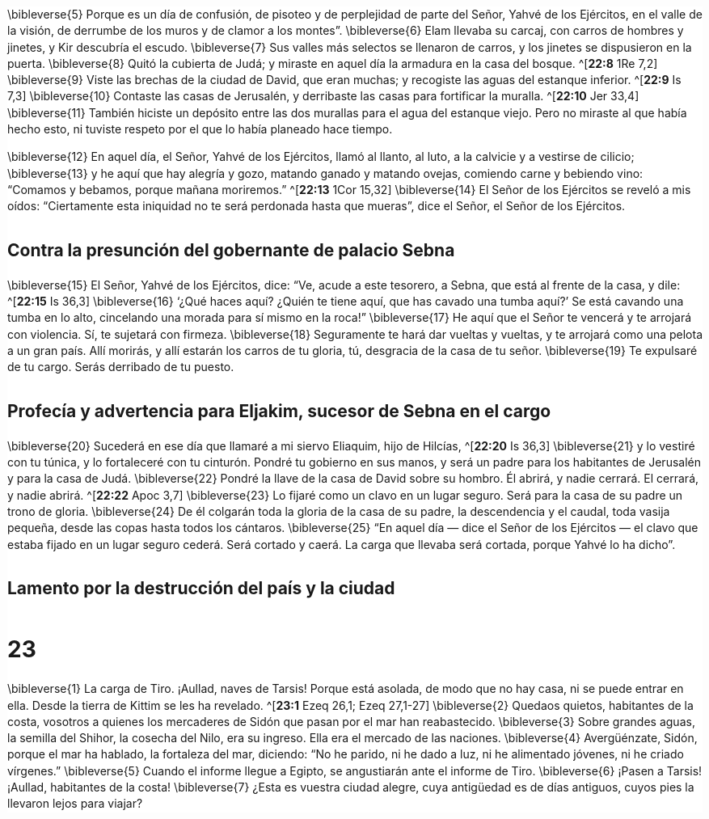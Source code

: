 \bibleverse{5} Porque es un día de confusión, de pisoteo y de perplejidad de parte del Señor, Yahvé de los Ejércitos, en el valle de la visión, de derrumbe de los muros y de clamor a los montes”. \bibleverse{6} Elam llevaba su carcaj, con carros de hombres y jinetes, y Kir descubría el escudo. \bibleverse{7} Sus valles más selectos se llenaron de carros, y los jinetes se dispusieron en la puerta. \bibleverse{8} Quitó la cubierta de Judá; y miraste en aquel día la armadura en la casa del bosque. ^[**22:8** 1Re 7,2] \bibleverse{9} Viste las brechas de la ciudad de David, que eran muchas; y recogiste las aguas del estanque inferior. ^[**22:9** Is 7,3] \bibleverse{10} Contaste las casas de Jerusalén, y derribaste las casas para fortificar la muralla. ^[**22:10** Jer 33,4] \bibleverse{11} También hiciste un depósito entre las dos murallas para el agua del estanque viejo. Pero no miraste al que había hecho esto, ni tuviste respeto por el que lo había planeado hace tiempo.

\bibleverse{12} En aquel día, el Señor, Yahvé de los Ejércitos, llamó al llanto, al luto, a la calvicie y a vestirse de cilicio; \bibleverse{13} y he aquí que hay alegría y gozo, matando ganado y matando ovejas, comiendo carne y bebiendo vino: “Comamos y bebamos, porque mañana moriremos.” ^[**22:13** 1Cor 15,32] \bibleverse{14} El Señor de los Ejércitos se reveló a mis oídos: “Ciertamente esta iniquidad no te será perdonada hasta que mueras”, dice el Señor, el Señor de los Ejércitos.

## Contra la presunción del gobernante de palacio Sebna
\bibleverse{15} El Señor, Yahvé de los Ejércitos, dice: “Ve, acude a este tesorero, a Sebna, que está al frente de la casa, y dile: ^[**22:15** Is 36,3] \bibleverse{16} ‘¿Qué haces aquí? ¿Quién te tiene aquí, que has cavado una tumba aquí?’ Se está cavando una tumba en lo alto, cincelando una morada para sí mismo en la roca!” \bibleverse{17} He aquí que el Señor te vencerá y te arrojará con violencia. Sí, te sujetará con firmeza. \bibleverse{18} Seguramente te hará dar vueltas y vueltas, y te arrojará como una pelota a un gran país. Allí morirás, y allí estarán los carros de tu gloria, tú, desgracia de la casa de tu señor. \bibleverse{19} Te expulsaré de tu cargo. Serás derribado de tu puesto.

## Profecía y advertencia para Eljakim, sucesor de Sebna en el cargo
\bibleverse{20} Sucederá en ese día que llamaré a mi siervo Eliaquim, hijo de Hilcías, ^[**22:20** Is 36,3] \bibleverse{21} y lo vestiré con tu túnica, y lo fortaleceré con tu cinturón. Pondré tu gobierno en sus manos, y será un padre para los habitantes de Jerusalén y para la casa de Judá. \bibleverse{22} Pondré la llave de la casa de David sobre su hombro. Él abrirá, y nadie cerrará. El cerrará, y nadie abrirá. ^[**22:22** Apoc 3,7] \bibleverse{23} Lo fijaré como un clavo en un lugar seguro. Será para la casa de su padre un trono de gloria. \bibleverse{24} De él colgarán toda la gloria de la casa de su padre, la descendencia y el caudal, toda vasija pequeña, desde las copas hasta todos los cántaros. \bibleverse{25} “En aquel día — dice el Señor de los Ejércitos — el clavo que estaba fijado en un lugar seguro cederá. Será cortado y caerá. La carga que llevaba será cortada, porque Yahvé lo ha dicho”.

## Lamento por la destrucción del país y la ciudad
# 23
\bibleverse{1} La carga de Tiro. ¡Aullad, naves de Tarsis! Porque está asolada, de modo que no hay casa, ni se puede entrar en ella. Desde la tierra de Kittim se les ha revelado. ^[**23:1** Ezeq 26,1; Ezeq 27,1-27] \bibleverse{2} Quedaos quietos, habitantes de la costa, vosotros a quienes los mercaderes de Sidón que pasan por el mar han reabastecido. \bibleverse{3} Sobre grandes aguas, la semilla del Shihor, la cosecha del Nilo, era su ingreso. Ella era el mercado de las naciones. \bibleverse{4} Avergüénzate, Sidón, porque el mar ha hablado, la fortaleza del mar, diciendo: “No he parido, ni he dado a luz, ni he alimentado jóvenes, ni he criado vírgenes.” \bibleverse{5} Cuando el informe llegue a Egipto, se angustiarán ante el informe de Tiro. \bibleverse{6} ¡Pasen a Tarsis! ¡Aullad, habitantes de la costa! \bibleverse{7} ¿Esta es vuestra ciudad alegre, cuya antigüedad es de días antiguos, cuyos pies la llevaron lejos para viajar?
